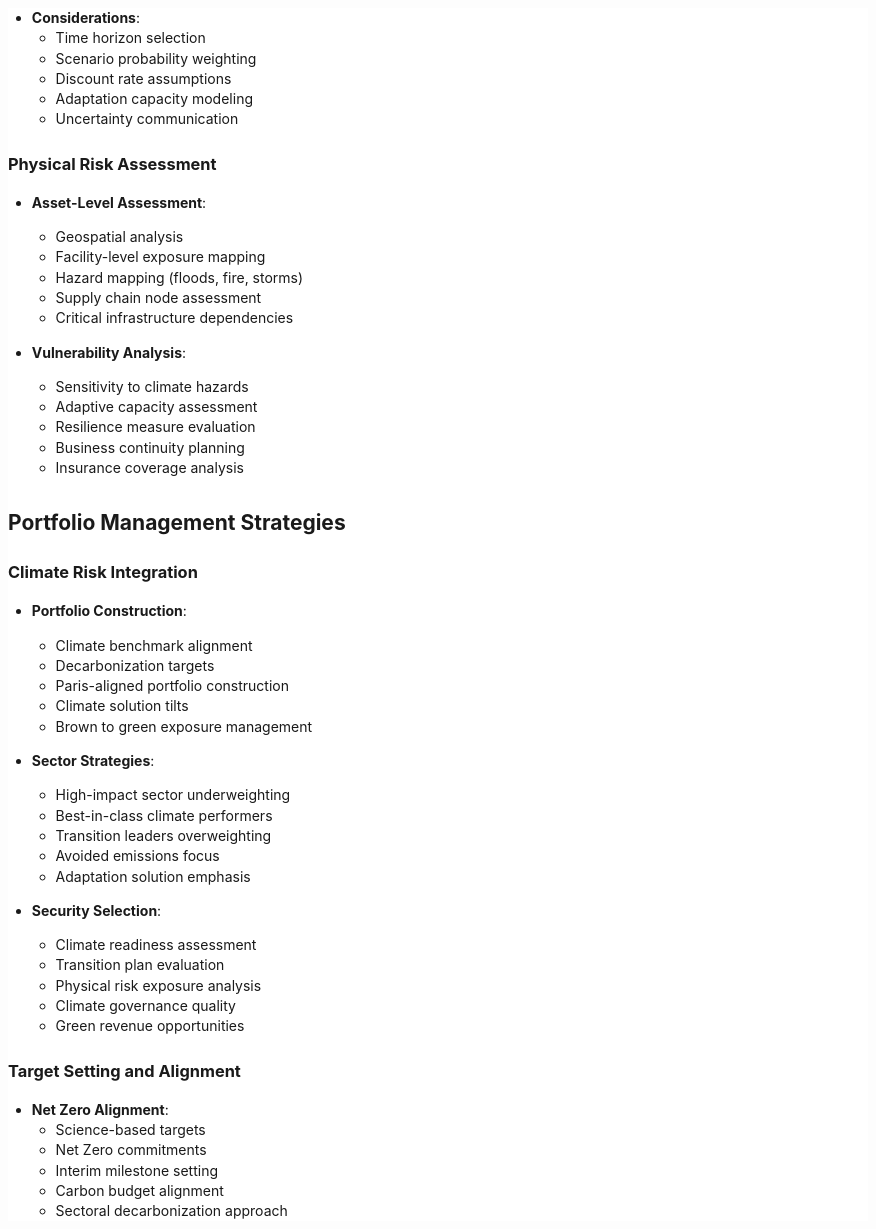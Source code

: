 * **Considerations**:
  * Time horizon selection
  * Scenario probability weighting
  * Discount rate assumptions
  * Adaptation capacity modeling
  * Uncertainty communication

### Physical Risk Assessment

* **Asset-Level Assessment**:
  * Geospatial analysis
  * Facility-level exposure mapping
  * Hazard mapping (floods, fire, storms)
  * Supply chain node assessment
  * Critical infrastructure dependencies

* **Vulnerability Analysis**:
  * Sensitivity to climate hazards
  * Adaptive capacity assessment
  * Resilience measure evaluation
  * Business continuity planning
  * Insurance coverage analysis

## Portfolio Management Strategies

### Climate Risk Integration

* **Portfolio Construction**:
  * Climate benchmark alignment
  * Decarbonization targets
  * Paris-aligned portfolio construction
  * Climate solution tilts
  * Brown to green exposure management

* **Sector Strategies**:
  * High-impact sector underweighting
  * Best-in-class climate performers
  * Transition leaders overweighting
  * Avoided emissions focus
  * Adaptation solution emphasis

* **Security Selection**:
  * Climate readiness assessment
  * Transition plan evaluation
  * Physical risk exposure analysis
  * Climate governance quality
  * Green revenue opportunities

### Target Setting and Alignment

* **Net Zero Alignment**:
  * Science-based targets
  * Net Zero commitments
  * Interim milestone setting
  * Carbon budget alignment
  * Sectoral decarbonization approach
